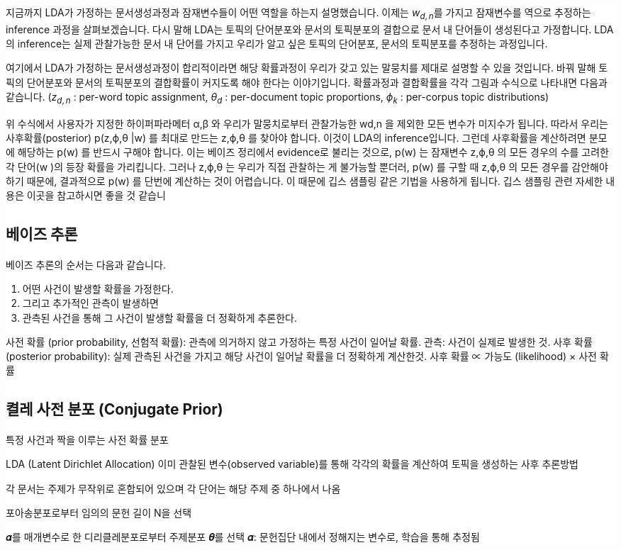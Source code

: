지금까지 LDA가 가정하는 문서생성과정과 잠재변수들이 어떤 역할을 하는지 설명했습니다. 이제는 $w_{d,n}$를 가지고 잠재변수를 역으로 추정하는 inference 과정을 살펴보겠습니다. 다시 말해 LDA는 토픽의 단어분포와 문서의 토픽분포의 결합으로 문서 내 단어들이 생성된다고 가정합니다. LDA의 inference는 실제 관찰가능한 문서 내 단어를 가지고 우리가 알고 싶은 토픽의 단어분포, 문서의 토픽분포를 추정하는 과정입니다.

여기에서 LDA가 가정하는 문서생성과정이 합리적이라면 해당 확률과정이 우리가 갖고 있는 말뭉치를 제대로 설명할 수 있을 것입니다. 바꿔 말해 토픽의 단어분포와 문서의 토픽분포의 결합확률이 커지도록 해야 한다는 이야기입니다. 확률과정과 결합확률을 각각 그림과 수식으로 나타내면 다음과 같습니다.
($z_{d,n}$ : per-word topic assignment,
$\theta_d$ : per-document topic proportions,
$\phi_k$ : per-corpus topic distributions)


위 수식에서 사용자가 지정한 하이퍼파라메터 α,β
와 우리가 말뭉치로부터 관찰가능한 wd,n
을 제외한 모든 변수가 미지수가 됩니다. 따라서 우리는 사후확률(posterior) p(z,ϕ,θ
|w)
를 최대로 만드는 z,ϕ,θ
를 찾아야 합니다. 이것이 LDA의 inference입니다. 그런데 사후확률을 계산하려면 분모에 해당하는 p(w)
를 반드시 구해야 합니다. 이는 베이즈 정리에서 evidence로 불리는 것으로, p(w)
는 잠재변수 z,ϕ,θ
의 모든 경우의 수를 고려한 각 단어(w
)의 등장 확률을 가리킵니다. 그러나 z,ϕ,θ
는 우리가 직접 관찰하는 게 불가능할 뿐더러, p(w)
를 구할 때 z,ϕ,θ
의 모든 경우를 감안해야 하기 때문에, 결과적으로 p(w)
를 단번에 계산하는 것이 어렵습니다. 이 때문에 깁스 샘플링 같은 기법을 사용하게 됩니다. 깁스 샘플링 관련 자세한 내용은 이곳을 참고하시면 좋을 것 같습니



## 베이즈 추론

베이즈 추론의 순서는 다음과 같습니다.
1. 어떤 사건이 발생할 확률을 가정한다.
2. 그리고 추가적인 관측이 발생하면
3. 관측된 사건을 통해 그 사건이 발생할 확률을 더 정확하게 추론한다.

사전 확률 (prior probability, 선험적 확률): 관측에 의거하지 않고 가정하는 특정 사건이 일어날 확률.
관측: 사건이 실제로 발생한 것.
사후 확률 (posterior probability): 실제 관측된 사건을 가지고 해당 사건이 일어날 확률을 더 정확하게 계산한것.
사후 확률 ∝ 가능도 (likelihood) × 사전 확률


## 켤레 사전 분포 (Conjugate Prior)

특정 사건과 짝을 이루는 사전 확률 분포

LDA (Latent Dirichlet Allocation)
이미 관찰된 변수(observed variable)를 통해 각각의 확률을 계산하여 토픽을  생성하는 사후 추론방법

각 문서는 주제가 무작위로 혼합되어  있으며 각 단어는 해당 주제 중 하나에서 나옴

포아송분포로부터 임의의 문헌 길이 N을 선택

𝜶를 매개변수로 한 디리클레분포로부터 주제분포 𝜽를 선택
𝜶: 문헌집단 내에서 정해지는 변수로,       학습을 통해 추정됨
